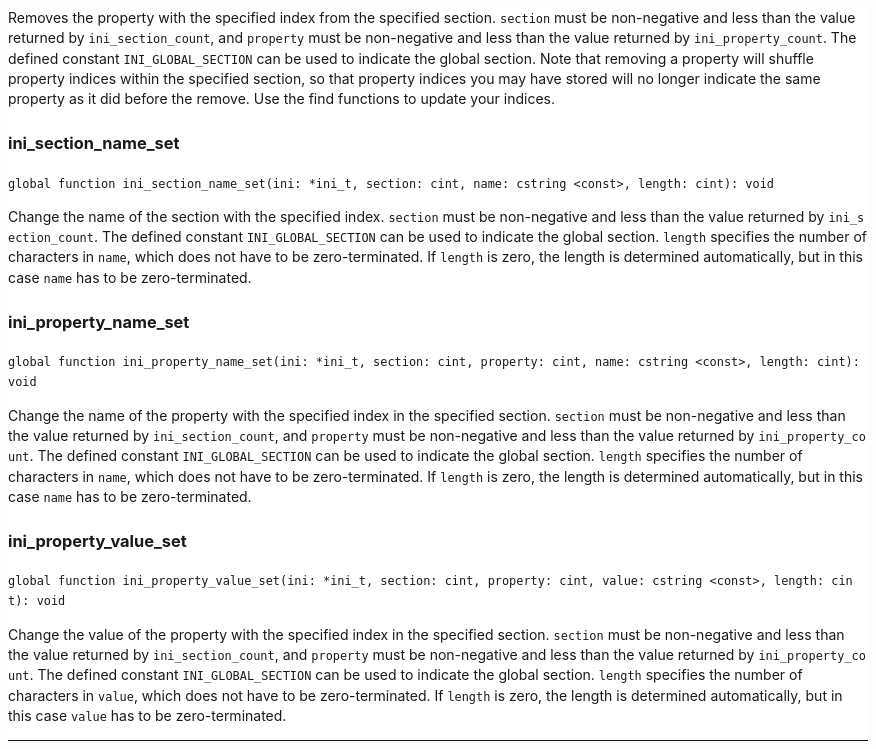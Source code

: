 Removes the property with the specified index from the specified section. `section` must be non-negative and less than
the value returned by `ini_section_count`, and `property` must be non-negative and less than the value returned by
`ini_property_count`. The defined constant `INI_GLOBAL_SECTION` can be used to indicate the global section. Note that
removing a property will shuffle property indices within the specified section, so that property indices you may have
stored will no longer indicate the same property as it did before the remove. Use the find functions to update your
indices.

### ini_section_name_set

```nelua
global function ini_section_name_set(ini: *ini_t, section: cint, name: cstring <const>, length: cint): void
```

Change the name of the section with the specified index. `section` must be non-negative and less than the value returned
by `ini_section_count`. The defined constant `INI_GLOBAL_SECTION` can be used to indicate the global section. `length`
specifies the number of characters in `name`, which does not have to be zero-terminated. If `length` is zero, the length
is determined automatically, but in this case `name` has to be zero-terminated.

### ini_property_name_set

```nelua
global function ini_property_name_set(ini: *ini_t, section: cint, property: cint, name: cstring <const>, length: cint): void
```

Change the name of the property with the specified index in the specified section. `section` must be non-negative and
less than the value returned by `ini_section_count`, and `property` must be non-negative and less than the value
returned by `ini_property_count`. The defined constant `INI_GLOBAL_SECTION` can be used to indicate the global section.
`length` specifies the number of characters in `name`, which does not have to be zero-terminated. If `length` is zero,
the length is determined automatically, but in this case `name` has to be zero-terminated.

### ini_property_value_set

```nelua
global function ini_property_value_set(ini: *ini_t, section: cint, property: cint, value: cstring <const>, length: cint): void
```

Change the value of the property with the specified index in the specified section. `section` must be non-negative and
less than the value returned by `ini_section_count`, and `property` must be non-negative and less than the value
returned by `ini_property_count`. The defined constant `INI_GLOBAL_SECTION` can be used to indicate the global section.
`length` specifies the number of characters in `value`, which does not have to be zero-terminated. If `length` is zero,
the length is determined automatically, but in this case `value` has to be zero-terminated.

---
